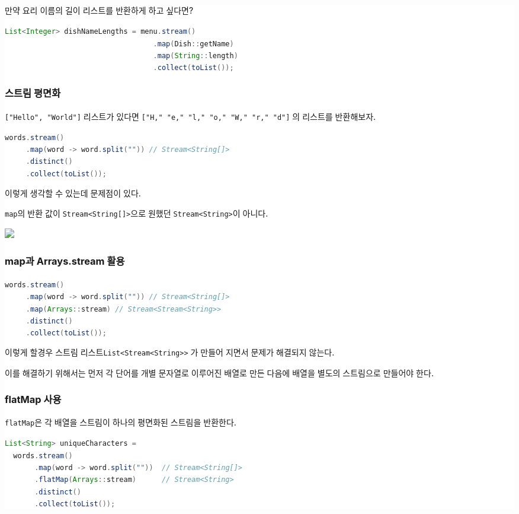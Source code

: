 만약 요리 이름의 길이 리스트를 반환하게 하고 싶다면?

```java
List<Integer> dishNameLengths = menu.stream()
                                   .map(Dish::getName)
                                   .map(String::length)
                                   .collect(toList());
```

### 스트림 평면화

```["Hello", "World"]``` 리스트가 있다면 ```["H," "e," "l," "o," "W," "r," "d"]``` 의 리스트를 반환해보자.

```java
words.stream()
     .map(word -> word.split("")) // Stream<String[]>
     .distinct()
     .collect(toList());
```

이렇게 생각할 수 있는데 문제점이 있다.

```map```의 반환 값이 ```Stream<String[]>```으로 원했던 ```Stream<String>```이 아니다.

<img src="/images/modern/chapter5/5.png">


### map과 Arrays.stream 활용

```java
words.stream()
     .map(word -> word.split("")) // Stream<String[]>
     .map(Arrays::stream) // Stream<Stream<String>>
     .distinct()
     .collect(toList());
```

이렇게 할경우 스트림 리스트```List<Stream<String>>``` 가 만들어 지면서 문제가 해결되지 않는다.

이를 해결하기 위해서는 먼저 각 단어를 개별 문자열로 이루어진 배열로 만든 다음에 배열을 별도의 스트림으로 만들어야 한다.


### flatMap 사용

```flatMap```은 각 배열을 스트림이 하나의 평면화된 스트림을 반환한다.

```java
List<String> uniqueCharacters =
  words.stream()
       .map(word -> word.split(""))  // Stream<String[]>
       .flatMap(Arrays::stream)      // Stream<String>
       .distinct()
       .collect(toList());
```
